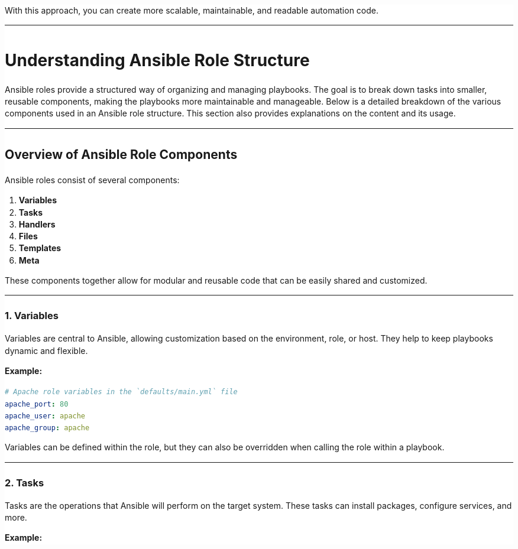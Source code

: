 With this approach, you can create more scalable, maintainable, and readable automation code.

---

# Understanding Ansible Role Structure

Ansible roles provide a structured way of organizing and managing playbooks. The goal is to break down tasks into smaller, reusable components, making the playbooks more maintainable and manageable. Below is a detailed breakdown of the various components used in an Ansible role structure. This section also provides explanations on the content and its usage.

---

## Overview of Ansible Role Components

Ansible roles consist of several components:

1. **Variables**
2. **Tasks**
3. **Handlers**
4. **Files**
5. **Templates**
6. **Meta**

These components together allow for modular and reusable code that can be easily shared and customized.

---

### 1. **Variables**

Variables are central to Ansible, allowing customization based on the environment, role, or host. They help to keep playbooks dynamic and flexible.

**Example:**

```yaml
# Apache role variables in the `defaults/main.yml` file
apache_port: 80
apache_user: apache
apache_group: apache
```

Variables can be defined within the role, but they can also be overridden when calling the role within a playbook.

---

### 2. **Tasks**

Tasks are the operations that Ansible will perform on the target system. These tasks can install packages, configure services, and more.

**Example:**
